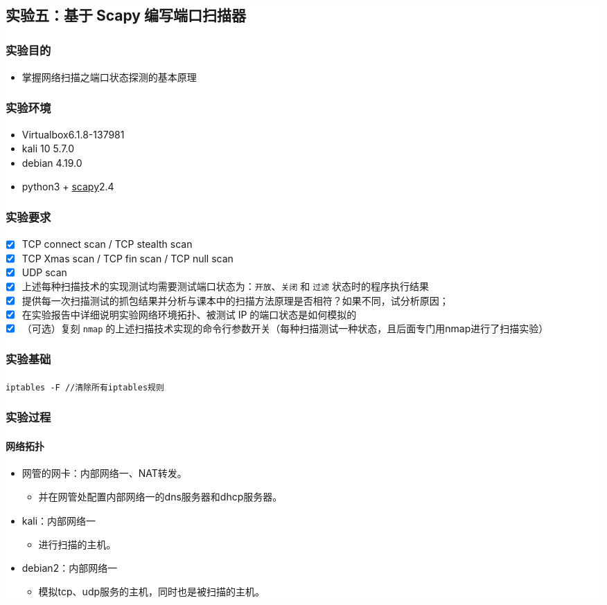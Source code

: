 ##  实验五：基于 Scapy 编写端口扫描器

### 实验目的

- 掌握网络扫描之端口状态探测的基本原理

### 实验环境

+ Virtualbox6.1.8-137981
+ kali 10 5.7.0
+ debian 4.19.0

- python3 + [scapy](https://scapy.net/)2.4

### 实验要求

- [x] TCP connect scan / TCP stealth scan
- [x] TCP Xmas scan / TCP fin scan / TCP null scan
- [x] UDP scan
- [x] 上述每种扫描技术的实现测试均需要测试端口状态为：`开放`、`关闭` 和 `过滤` 状态时的程序执行结果
- [x] 提供每一次扫描测试的抓包结果并分析与课本中的扫描方法原理是否相符？如果不同，试分析原因；
- [x] 在实验报告中详细说明实验网络环境拓扑、被测试 IP 的端口状态是如何模拟的
- [x] （可选）复刻 `nmap` 的上述扫描技术实现的命令行参数开关（每种扫描测试一种状态，且后面专门用nmap进行了扫描实验）

### 实验基础

```
iptables -F //清除所有iptables规则
```



### 实验过程

#### 网络拓扑

+ 网管的网卡：内部网络一、NAT转发。
  + 并在网管处配置内部网络一的dns服务器和dhcp服务器。

+ kali：内部网络一
  + 进行扫描的主机。
+ debian2：内部网络一
  + 模拟tcp、udp服务的主机，同时也是被扫描的主机。
